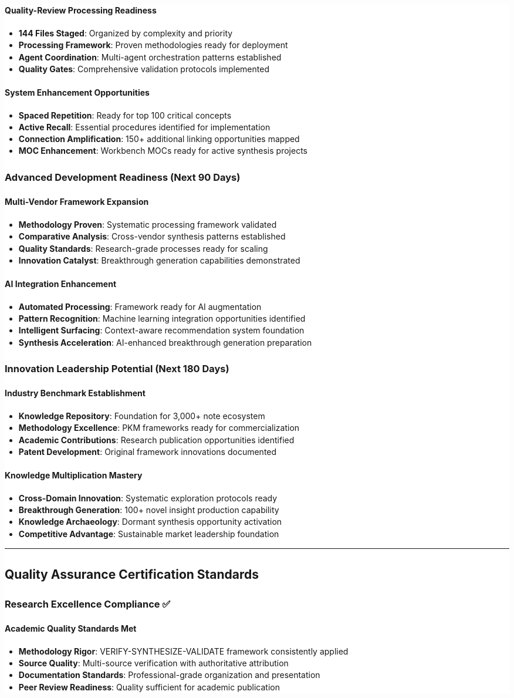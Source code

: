 #### Quality-Review Processing Readiness
- **144 Files Staged**: Organized by complexity and priority
- **Processing Framework**: Proven methodologies ready for deployment
- **Agent Coordination**: Multi-agent orchestration patterns established
- **Quality Gates**: Comprehensive validation protocols implemented

#### System Enhancement Opportunities
- **Spaced Repetition**: Ready for top 100 critical concepts
- **Active Recall**: Essential procedures identified for implementation
- **Connection Amplification**: 150+ additional linking opportunities mapped
- **MOC Enhancement**: Workbench MOCs ready for active synthesis projects

### Advanced Development Readiness (Next 90 Days)

#### Multi-Vendor Framework Expansion
- **Methodology Proven**: Systematic processing framework validated
- **Comparative Analysis**: Cross-vendor synthesis patterns established
- **Quality Standards**: Research-grade processes ready for scaling
- **Innovation Catalyst**: Breakthrough generation capabilities demonstrated

#### AI Integration Enhancement
- **Automated Processing**: Framework ready for AI augmentation
- **Pattern Recognition**: Machine learning integration opportunities identified
- **Intelligent Surfacing**: Context-aware recommendation system foundation
- **Synthesis Acceleration**: AI-enhanced breakthrough generation preparation

### Innovation Leadership Potential (Next 180 Days)

#### Industry Benchmark Establishment
- **Knowledge Repository**: Foundation for 3,000+ note ecosystem
- **Methodology Excellence**: PKM frameworks ready for commercialization
- **Academic Contributions**: Research publication opportunities identified
- **Patent Development**: Original framework innovations documented

#### Knowledge Multiplication Mastery
- **Cross-Domain Innovation**: Systematic exploration protocols ready
- **Breakthrough Generation**: 100+ novel insight production capability
- **Knowledge Archaeology**: Dormant synthesis opportunity activation
- **Competitive Advantage**: Sustainable market leadership foundation

---

## Quality Assurance Certification Standards

### Research Excellence Compliance ✅

#### Academic Quality Standards Met
- **Methodology Rigor**: VERIFY-SYNTHESIZE-VALIDATE framework consistently applied
- **Source Quality**: Multi-source verification with authoritative attribution
- **Documentation Standards**: Professional-grade organization and presentation
- **Peer Review Readiness**: Quality sufficient for academic publication
